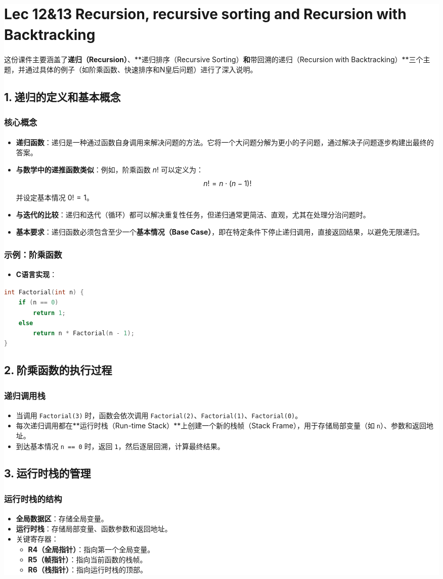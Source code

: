 # Lec 12&13  Recursion, recursive sorting and Recursion with Backtracking

这份课件主要涵盖了**递归（Recursion）**、**递归排序（Recursive Sorting）**和**带回溯的递归（Recursion with Backtracking）**三个主题，并通过具体的例子（如阶乘函数、快速排序和N皇后问题）进行了深入说明。

## 1. 递归的定义和基本概念

### 核心概念

- **递归函数**：递归是一种通过函数自身调用来解决问题的方法。它将一个大问题分解为更小的子问题，通过解决子问题逐步构建出最终的答案。

- **与数学中的递推函数类似**：例如，阶乘函数 $n!$ 可以定义为：
  $$
  n!=n\cdot(n-1)!
  $$
  并设定基本情况 $0! = 1$。

- **与迭代的比较**：递归和迭代（循环）都可以解决重复性任务，但递归通常更简洁、直观，尤其在处理分治问题时。

- **基本要求**：递归函数必须包含至少一个**基本情况（Base Case）**，即在特定条件下停止递归调用，直接返回结果，以避免无限递归。

### 示例：阶乘函数

- **C语言实现**：

```c
int Factorial(int n) {
    if (n == 0)
        return 1;
    else
        return n * Factorial(n - 1);
}
```

## 2. 阶乘函数的执行过程

### 递归调用栈

- 当调用 `Factorial(3)` 时，函数会依次调用 `Factorial(2)`、`Factorial(1)`、`Factorial(0)`。
- 每次递归调用都在**运行时栈（Run-time Stack）**上创建一个新的栈帧（Stack Frame），用于存储局部变量（如 `n`）、参数和返回地址。
- 到达基本情况 `n == 0` 时，返回 `1`，然后逐层回溯，计算最终结果。

## 3. 运行时栈的管理

### 运行时栈的结构

- **全局数据区**：存储全局变量。
- **运行时栈**：存储局部变量、函数参数和返回地址。
- 关键寄存器：
  - **R4（全局指针）**：指向第一个全局变量。
  - **R5（帧指针）**：指向当前函数的栈帧。
  - **R6（栈指针）**：指向运行时栈的顶部。
